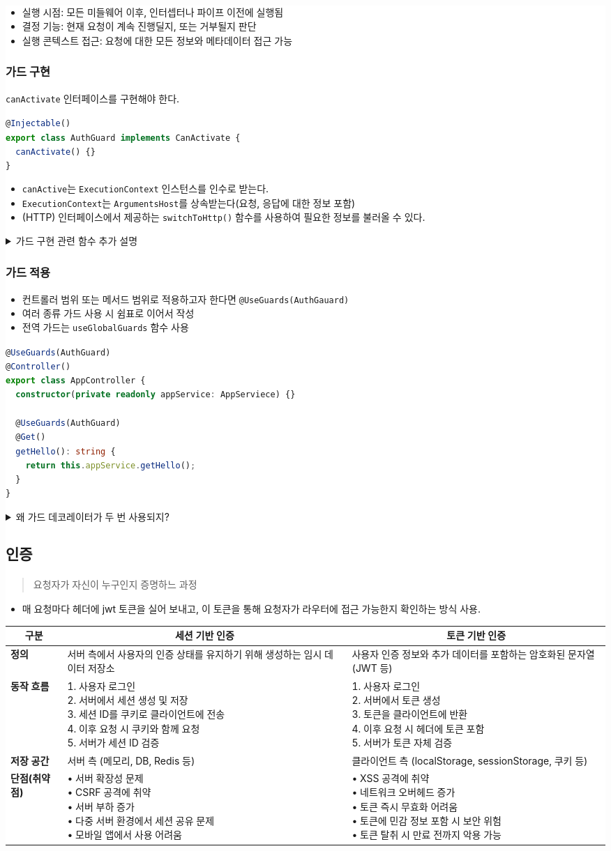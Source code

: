 - 실행 시점: 모든 미들웨어 이후, 인터셉터나 파이프 이전에 실행됨
- 결정 기능: 현재 요청이 계속 진행딜지, 또는 거부될지 판단
- 실행 콘텍스트 접근: 요청에 대한 모든 정보와 메타데이터 접근 가능

### 가드 구현

`canActivate` 인터페이스를 구현해야 한다.

```typescript
@Injectable()
export class AuthGuard implements CanActivate {
  canActivate() {}
}
```

- `canActive`는 `ExecutionContext` 인스턴스를 인수로 받는다.
- `ExecutionContext`는 `ArgumentsHost`를 상속받는다(요청, 응답에 대한 정보 포함)
- (HTTP) 인터페이스에서 제공하는 `switchToHttp()` 함수를 사용하여 필요한 정보를 불러올 수 있다.

<details><summary>가드 구현 관련 함수 추가 설명</summary></details>

### 가드 적용

- 컨트롤러 범위 또는 메서드 범위로 적용하고자 한다면 `@UseGuards(AuthGauard)`
- 여러 종류 가드 사용 시 쉼표로 이어서 작성
- 전역 가드는 `useGlobalGuards` 함수 사용

```typescript
@UseGuards(AuthGuard)
@Controller()
export class AppController {
  constructor(private readonly appService: AppServiece) {}

  @UseGuards(AuthGuard)
  @Get()
  getHello(): string {
    return this.appService.getHello();
  }
}
```

<details><summary>왜 가드 데코레이터가 두 번 사용되지?
</summary></details>

## 인증

> 요청자가 자신이 누구인지 증명하느 과정

- 매 요청마다 헤더에 jwt 토큰을 실어 보내고, 이 토큰을 통해 요청자가 라우터에 접근 가능한지 확인하는 방식 사용.

| 구분             | 세션 기반 인증                                                                                                                                           | 토큰 기반 인증                                                                                                                                             |
| ---------------- | -------------------------------------------------------------------------------------------------------------------------------------------------------- | ---------------------------------------------------------------------------------------------------------------------------------------------------------- |
| **정의**         | 서버 측에서 사용자의 인증 상태를 유지하기 위해 생성하는 임시 데이터 저장소                                                                               | 사용자 인증 정보와 추가 데이터를 포함하는 암호화된 문자열(JWT 등)                                                                                          |
| **동작 흐름**    | 1. 사용자 로그인<br>2. 서버에서 세션 생성 및 저장<br>3. 세션 ID를 쿠키로 클라이언트에 전송<br>4. 이후 요청 시 쿠키와 함께 요청<br>5. 서버가 세션 ID 검증 | 1. 사용자 로그인<br>2. 서버에서 토큰 생성<br>3. 토큰을 클라이언트에 반환<br>4. 이후 요청 시 헤더에 토큰 포함<br>5. 서버가 토큰 자체 검증                   |
| **저장 공간**    | 서버 측 (메모리, DB, Redis 등)                                                                                                                           | 클라이언트 측 (localStorage, sessionStorage, 쿠키 등)                                                                                                      |
| **단점(취약점)** | • 서버 확장성 문제<br>• CSRF 공격에 취약<br>• 서버 부하 증가<br>• 다중 서버 환경에서 세션 공유 문제<br>• 모바일 앱에서 사용 어려움                       | • XSS 공격에 취약<br>• 네트워크 오버헤드 증가<br>• 토큰 즉시 무효화 어려움<br>• 토큰에 민감 정보 포함 시 보안 위험<br>• 토큰 탈취 시 만료 전까지 악용 가능 |
